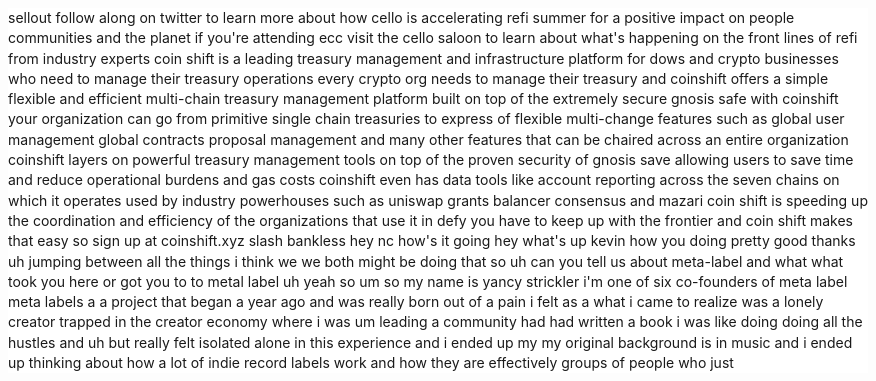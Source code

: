 sellout follow along on twitter to learn
more about how cello is accelerating
refi summer for a positive impact on
people communities and the planet if
you're attending ecc visit the cello
saloon to learn about what's happening
on the front lines of refi from industry
experts coin shift is a leading treasury
management and infrastructure platform
for dows and crypto businesses who need
to manage their treasury operations
every crypto org needs to manage their
treasury and coinshift offers a simple
flexible and efficient multi-chain
treasury management platform built on
top of the extremely secure gnosis safe
with coinshift your organization can go
from primitive single chain treasuries
to express of flexible multi-change
features such as global user management
global contracts proposal management and
many other features that can be chaired
across an entire organization coinshift
layers on powerful treasury management
tools on top of the proven security of
gnosis save allowing users to save time
and reduce operational burdens and gas
costs coinshift even has data tools like
account reporting across the seven
chains on which it operates used by
industry powerhouses such as uniswap
grants balancer consensus and mazari
coin shift is speeding up the
coordination and efficiency of the
organizations that use it in defy you
have to keep up with the frontier and
coin shift makes that easy so sign up at
coinshift.xyz slash bankless hey nc
how's it going
hey what's up kevin how you doing pretty
good thanks uh jumping between all the
things i think we we both might be doing
that so uh can you tell us about
meta-label and what what took you here
or got you to to metal label
uh yeah so
um so my name is yancy strickler i'm one
of six co-founders of meta label
meta labels a a project that began a
year ago and was really born out of a
pain i felt as a what i came to realize
was a lonely creator trapped in the
creator economy
where i was
um leading a community
had had written a book i was like doing
doing all the hustles and uh
but really felt isolated alone in this
experience and i ended up
my my original background is in music
and i ended up thinking about how a lot
of indie record labels work and how they
are
effectively groups of people who just